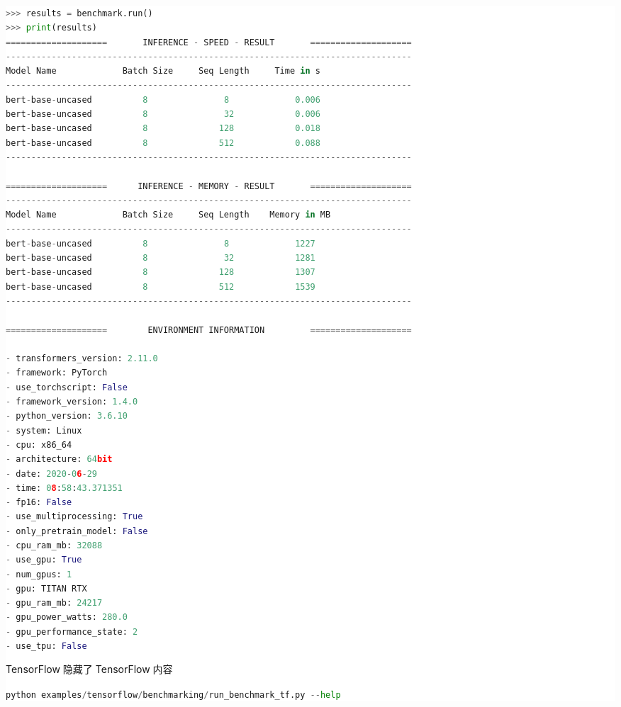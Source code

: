 ```py
>>> results = benchmark.run()
>>> print(results)
====================       INFERENCE - SPEED - RESULT       ====================
--------------------------------------------------------------------------------
Model Name             Batch Size     Seq Length     Time in s                  
--------------------------------------------------------------------------------
bert-base-uncased          8               8             0.006     
bert-base-uncased          8               32            0.006     
bert-base-uncased          8              128            0.018     
bert-base-uncased          8              512            0.088     
--------------------------------------------------------------------------------

====================      INFERENCE - MEMORY - RESULT       ====================
--------------------------------------------------------------------------------
Model Name             Batch Size     Seq Length    Memory in MB 
--------------------------------------------------------------------------------
bert-base-uncased          8               8             1227
bert-base-uncased          8               32            1281
bert-base-uncased          8              128            1307
bert-base-uncased          8              512            1539
--------------------------------------------------------------------------------

====================        ENVIRONMENT INFORMATION         ====================

- transformers_version: 2.11.0
- framework: PyTorch
- use_torchscript: False
- framework_version: 1.4.0
- python_version: 3.6.10
- system: Linux
- cpu: x86_64
- architecture: 64bit
- date: 2020-06-29
- time: 08:58:43.371351
- fp16: False
- use_multiprocessing: True
- only_pretrain_model: False
- cpu_ram_mb: 32088
- use_gpu: True
- num_gpus: 1
- gpu: TITAN RTX
- gpu_ram_mb: 24217
- gpu_power_watts: 280.0
- gpu_performance_state: 2
- use_tpu: False
```

TensorFlow 隐藏了 TensorFlow 内容

```py
python examples/tensorflow/benchmarking/run_benchmark_tf.py --help
```
